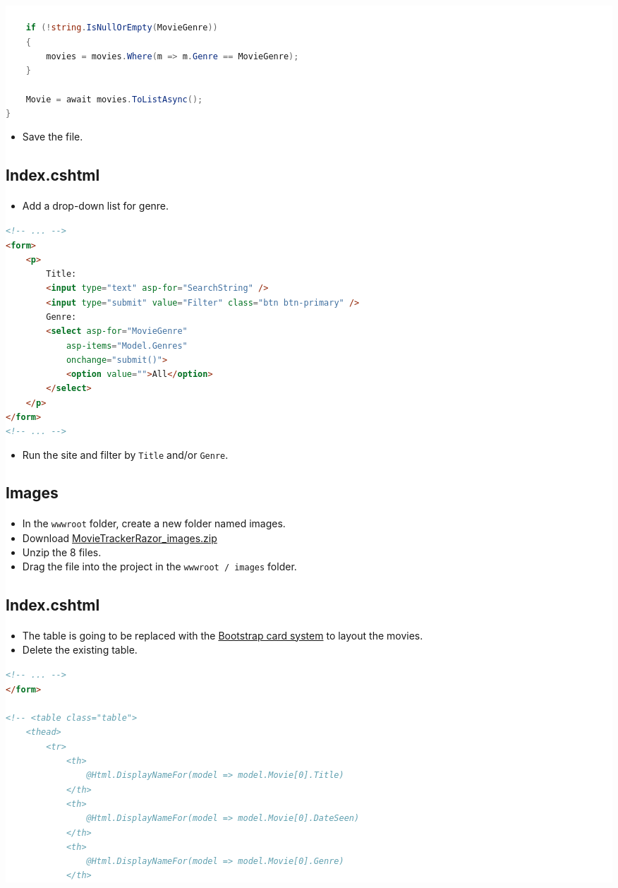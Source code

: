```cs

    if (!string.IsNullOrEmpty(MovieGenre))
    {
        movies = movies.Where(m => m.Genre == MovieGenre);
    }

    Movie = await movies.ToListAsync();
}
```

- Save the file.

## Index.cshtml

- Add a drop-down list for genre.

```html
<!-- ... -->
<form>
    <p>
        Title:
        <input type="text" asp-for="SearchString" />
        <input type="submit" value="Filter" class="btn btn-primary" />
        Genre:
        <select asp-for="MovieGenre"
            asp-items="Model.Genres"
            onchange="submit()">
            <option value="">All</option>
        </select>
    </p>
</form>
<!-- ... -->
```

- Run the site and filter by `Title` and/or `Genre`.

## Images

- In the `wwwroot` folder, create a new folder named images.
- Download [MovieTrackerRazor_images.zip](../resources/MovieTrackerRazor_images.zip)
- Unzip the 8 files.
- Drag the file into the project in the `wwwroot / images` folder.

## Index.cshtml

- The table is going to be replaced with the [Bootstrap card system](https://getbootstrap.com/docs/4.1/components/card/) to layout the movies.
- Delete the existing table.

```html
<!-- ... -->
</form>

<!-- <table class="table">
    <thead>
        <tr>
            <th>
                @Html.DisplayNameFor(model => model.Movie[0].Title)
            </th>
            <th>
                @Html.DisplayNameFor(model => model.Movie[0].DateSeen)
            </th>
            <th>
                @Html.DisplayNameFor(model => model.Movie[0].Genre)
            </th>
```